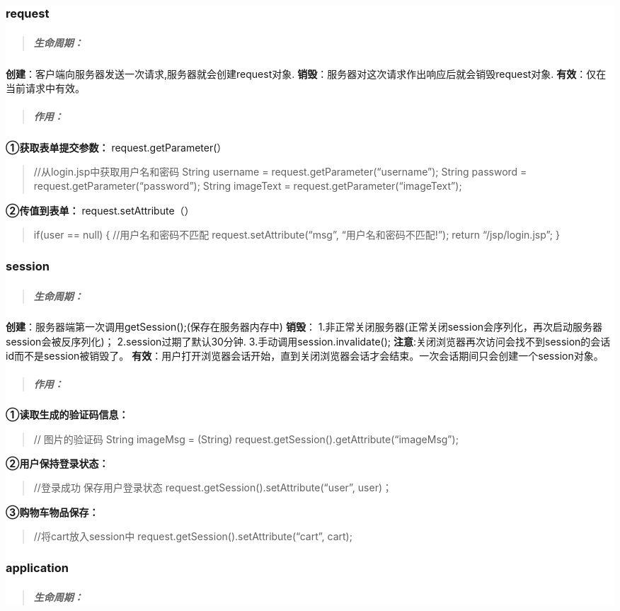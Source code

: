 ### request

> ##### 生命周期：

**创建**：客户端向服务器发送一次请求,服务器就会创建request对象.
**销毁**：服务器对这次请求作出响应后就会销毁request对象.
**有效**：仅在当前请求中有效。

> ##### 作用：

**①获取表单提交参数：** request.getParameter(）

> //从login.jsp中获取用户名和密码
> String username = request.getParameter(“username”);
> String password = request.getParameter(“password”);
> String imageText = request.getParameter(“imageText”);

**②传值到表单：** request.setAttribute（）

> if(user == null) {
> //用户名和密码不匹配
> request.setAttribute(“msg”, “用户名和密码不匹配!”);
> return “/jsp/login.jsp”;
> }

### session

> ##### 生命周期：

**创建**：服务器端第一次调用getSession();(保存在服务器内存中)
**销毁**：
1.非正常关闭服务器(正常关闭session会序列化，再次启动服务器session会被反序列化)；
2.session过期了默认30分钟.
3.手动调用session.invalidate();
**注意**:关闭浏览器再次访问会找不到session的会话id而不是session被销毁了。
**有效**：用户打开浏览器会话开始，直到关闭浏览器会话才会结束。一次会话期间只会创建一个session对象。

> ##### 作用：

**①读取生成的验证码信息：**

> // 图片的验证码
> String imageMsg = (String) request.getSession().getAttribute(“imageMsg”);

**②用户保持登录状态：**

> //登录成功 保存用户登录状态
> request.getSession().setAttribute(“user”, user)；

**③购物车物品保存：**

> //将cart放入session中
> request.getSession().setAttribute(“cart”, cart);

### application

> ##### 生命周期：

